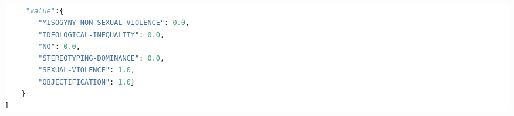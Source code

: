 ```python
     "value":{
        "MISOGYNY-NON-SEXUAL-VIOLENCE": 0.0,
        "IDEOLOGICAL-INEQUALITY": 0.0,
        "NO": 0.0,
        "STEREOTYPING-DOMINANCE": 0.0,
        "SEXUAL-VIOLENCE": 1.0,
        "OBJECTIFICATION": 1.0}
    }
]
```

